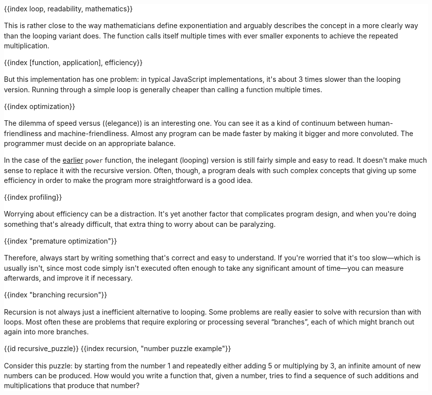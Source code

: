 {{index loop, readability, mathematics}}

This is rather close to the way mathematicians define exponentiation
and arguably describes the concept in a more clearly way than the
looping variant does. The function calls itself multiple times with
ever smaller exponents to achieve the repeated multiplication.

{{index [function, application], efficiency}}

But this implementation has one problem: in typical JavaScript
implementations, it's about 3 times slower than the looping version.
Running through a simple loop is generally cheaper than calling a
function multiple times.

{{index optimization}}

The dilemma of speed versus ((elegance)) is an interesting one. You
can see it as a kind of continuum between human-friendliness and
machine-friendliness. Almost any program can be made faster by making
it bigger and more convoluted. The programmer must decide on an
appropriate balance.

In the case of the [earlier](03_functions.html#power) `power`
function, the inelegant (looping) version is still fairly simple and
easy to read. It doesn't make much sense to replace it with the
recursive version. Often, though, a program deals with such complex
concepts that giving up some efficiency in order to make the program
more straightforward is a good idea.

{{index profiling}}

Worrying about efficiency can be a distraction. It's yet another
factor that complicates program design, and when you're doing
something that's already difficult, that extra thing to worry about
can be paralyzing.

{{index "premature optimization"}}

Therefore, always start by writing something that's correct and easy
to understand. If you're worried that it's too slow—which is usually
isn't, since most code simply isn't executed often enough to take any
significant amount of time—you can measure afterwards, and improve it
if necessary.

{{index "branching recursion"}}

Recursion is not always just a inefficient alternative to looping.
Some problems are really easier to solve with recursion than with
loops. Most often these are problems that require exploring or
processing several “branches”, each of which might branch out again
into more branches.

{{id recursive_puzzle}}
{{index recursion, "number puzzle example"}}

Consider this puzzle: by starting from the number 1 and repeatedly
either adding 5 or multiplying by 3, an infinite amount of new numbers
can be produced. How would you write a function that, given a number,
tries to find a sequence of such additions and multiplications that
produce that number?
